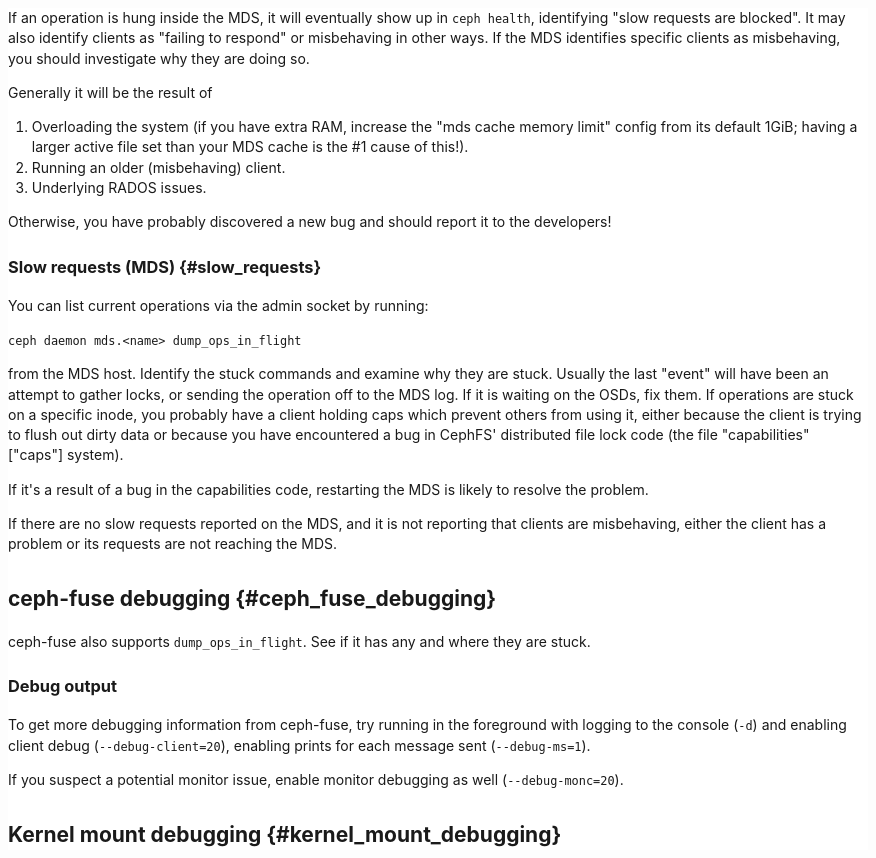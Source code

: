 If an operation is hung inside the MDS, it will eventually show up in
`ceph health`, identifying \"slow requests are blocked\". It may also
identify clients as \"failing to respond\" or misbehaving in other ways.
If the MDS identifies specific clients as misbehaving, you should
investigate why they are doing so.

Generally it will be the result of

1.  Overloading the system (if you have extra RAM, increase the \"mds
    cache memory limit\" config from its default 1GiB; having a larger
    active file set than your MDS cache is the #1 cause of this!).
2.  Running an older (misbehaving) client.
3.  Underlying RADOS issues.

Otherwise, you have probably discovered a new bug and should report it
to the developers!

### Slow requests (MDS) {#slow_requests}

You can list current operations via the admin socket by running:

    ceph daemon mds.<name> dump_ops_in_flight

from the MDS host. Identify the stuck commands and examine why they are
stuck. Usually the last \"event\" will have been an attempt to gather
locks, or sending the operation off to the MDS log. If it is waiting on
the OSDs, fix them. If operations are stuck on a specific inode, you
probably have a client holding caps which prevent others from using it,
either because the client is trying to flush out dirty data or because
you have encountered a bug in CephFS\' distributed file lock code (the
file \"capabilities\" \[\"caps\"\] system).

If it\'s a result of a bug in the capabilities code, restarting the MDS
is likely to resolve the problem.

If there are no slow requests reported on the MDS, and it is not
reporting that clients are misbehaving, either the client has a problem
or its requests are not reaching the MDS.

## ceph-fuse debugging {#ceph_fuse_debugging}

ceph-fuse also supports `dump_ops_in_flight`. See if it has any and
where they are stuck.

### Debug output

To get more debugging information from ceph-fuse, try running in the
foreground with logging to the console (`-d`) and enabling client debug
(`--debug-client=20`), enabling prints for each message sent
(`--debug-ms=1`).

If you suspect a potential monitor issue, enable monitor debugging as
well (`--debug-monc=20`).

## Kernel mount debugging {#kernel_mount_debugging}
